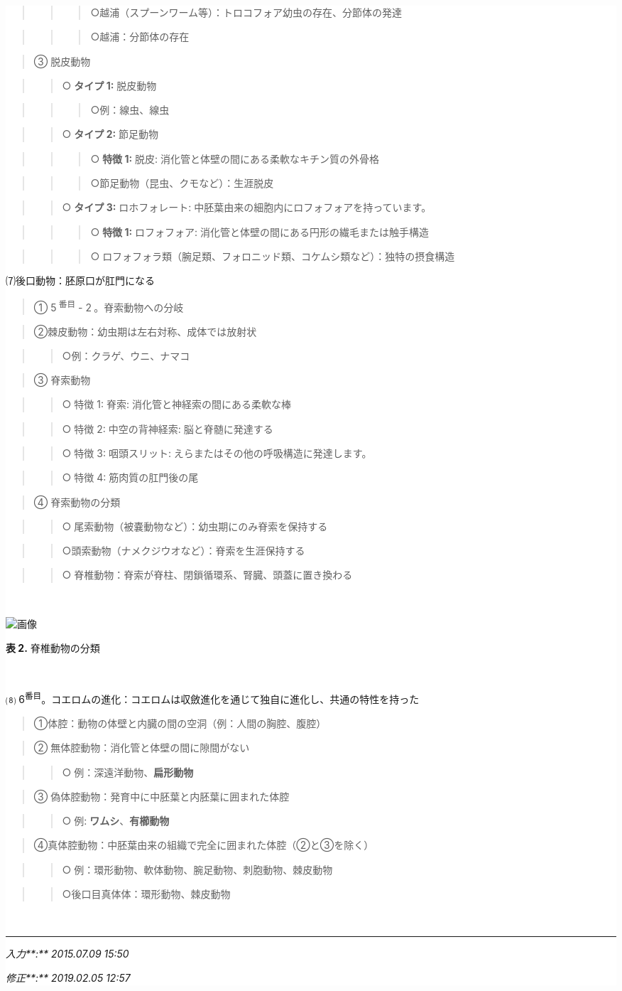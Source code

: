>>> ○越浦（スプーンワーム等）：トロコフォア幼虫の存在、分節体の発達

>>> ○越浦：分節体の存在

> ③ 脱皮動物

>> ○ **タイプ 1:** 脱皮動物

>>> ○例：線虫、線虫

>> ○ **タイプ 2:** 節足動物

>>> ○ **特徴 1:** 脱皮: 消化管と体壁の間にある柔軟なキチン質の外骨格

>>> ○節足動物（昆虫、クモなど）：生涯脱皮

>> ○ **タイプ 3:** ロホフォレート: 中胚葉由来の細胞内にロフォフォアを持っています。

>>> ○ **特徴 1:** ロフォフォア: 消化管と体壁の間にある円形の繊毛または触手構造

>>> ○ ロフォフォラ類（腕足類、フォロニッド類、コケムシ類など）：独特の摂食構造

⑺後口動物：胚原口が肛門になる

> ① 5<sup> 番目</sup> \- 2<sup> </sup>。脊索動物への分岐

> ②棘皮動物：幼虫期は左右対称、成体では放射状

>> ○例：クラゲ、ウニ、ナマコ

> ③ 脊索動物

>> ○ 特徴 1: 脊索: 消化管と神経索の間にある柔軟な棒

>> ○ 特徴 2: 中空の背神経索: 脳と脊髄に発達する

>> ○ 特徴 3: 咽頭スリット: えらまたはその他の呼吸構造に発達します。

>> ○ 特徴 4: 筋肉質の肛門後の尾

> ④ 脊索動物の分類

>> ○ 尾索動物（被嚢動物など）：幼虫期にのみ脊索を保持する

>> ○頭索動物（ナメクジウオなど）：脊索を生涯保持する

>> ○ 脊椎動物：脊索が脊柱、閉鎖循環系、腎臓、頭蓋に置き換わる

<br>

![画像](https://github.com/JB243/jb243.github.io/assets/55747737/e25c62e0-7ed5-4934-a58d-84e1d4c1fbd2)

**表 2.** 脊椎動物の分類

<br>

⑻ 6<sup>番目</sup>。コエロムの進化：コエロムは収斂進化を通じて独自に進化し、共通の特性を持った

> ①体腔：動物の体壁と内臓の間の空洞（例：人間の胸腔、腹腔）

> ② 無体腔動物：消化管と体壁の間に隙間がない

>> ○ 例：深遠洋動物、**扁形動物**

> ③ 偽体腔動物：発育中に中胚葉と内胚葉に囲まれた体腔

>> ○ 例: **ワムシ**、**有櫛動物**

> ④真体腔動物：中胚葉由来の組織で完全に囲まれた体腔（②と③を除く）

>> ○ 例：環形動物、軟体動物、腕足動物、刺胞動物、棘皮動物

>> ○後口目真体体：環形動物、棘皮動物

<br>

---

_入力**:** 2015.07.09 15:50_

_修正**:** 2019.02.05 12:57_
